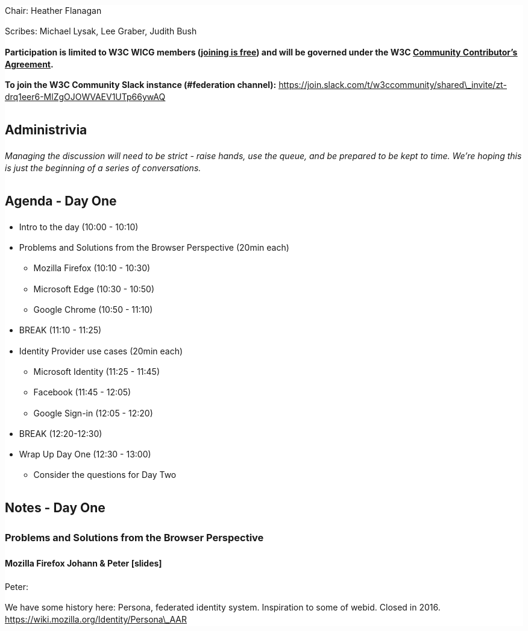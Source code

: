 Chair: Heather Flanagan

Scribes: Michael Lysak, Lee Graber, Judith Bush

**Participation is limited to W3C WICG members ([<u>joining is
free</u>](https://www.w3.org/community/wicg)) and will be governed under
the W3C [<u>Community Contributor’s
Agreement</u>](https://www.w3.org/community/about/process/cla/).**

**To join the W3C Community Slack instance (\#federation channel):**
[<u>https://join.slack.com/t/w3ccommunity/shared\_invite/zt-drq1eer6-MlZgOJOWVAEV1UTp66ywAQ</u>](https://join.slack.com/t/w3ccommunity/shared_invite/zt-drq1eer6-MlZgOJOWVAEV1UTp66ywAQ)

Administrivia
-------------

*Managing the discussion will need to be strict - raise hands, use the
queue, and be prepared to be kept to time. We’re hoping this is just the
beginning of a series of conversations.*

Agenda - Day One
----------------

-   Intro to the day (10:00 - 10:10)

-   Problems and Solutions from the Browser Perspective (20min each)

    -   Mozilla Firefox (10:10 - 10:30)

    -   Microsoft Edge (10:30 - 10:50)

    -   Google Chrome (10:50 - 11:10)

-   BREAK (11:10 - 11:25)

-   Identity Provider use cases (20min each)

    -   Microsoft Identity (11:25 - 11:45)

    -   Facebook (11:45 - 12:05)

    -   Google Sign-in (12:05 - 12:20)

-   BREAK (12:20-12:30)

-   Wrap Up Day One (12:30 - 13:00)

    -   Consider the questions for Day Two

Notes - Day One
---------------

### **Problems and Solutions from the Browser Perspective**

#### Mozilla Firefox Johann & Peter \[slides\] 

Peter:

We have some history here: Persona, federated identity system.
Inspiration to some of webid. Closed in 2016.
[<u>https://wiki.mozilla.org/Identity/Persona\_AAR</u>](https://wiki.mozilla.org/Identity/Persona_AAR)
